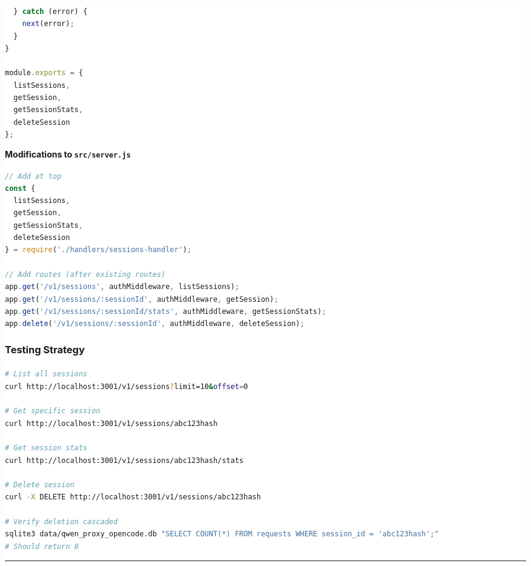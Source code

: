 ```javascript
  } catch (error) {
    next(error);
  }
}

module.exports = {
  listSessions,
  getSession,
  getSessionStats,
  deleteSession
};
```

**Modifications to `src/server.js`**

```javascript
// Add at top
const {
  listSessions,
  getSession,
  getSessionStats,
  deleteSession
} = require('./handlers/sessions-handler');

// Add routes (after existing routes)
app.get('/v1/sessions', authMiddleware, listSessions);
app.get('/v1/sessions/:sessionId', authMiddleware, getSession);
app.get('/v1/sessions/:sessionId/stats', authMiddleware, getSessionStats);
app.delete('/v1/sessions/:sessionId', authMiddleware, deleteSession);
```

### Testing Strategy

```bash
# List all sessions
curl http://localhost:3001/v1/sessions?limit=10&offset=0

# Get specific session
curl http://localhost:3001/v1/sessions/abc123hash

# Get session stats
curl http://localhost:3001/v1/sessions/abc123hash/stats

# Delete session
curl -X DELETE http://localhost:3001/v1/sessions/abc123hash

# Verify deletion cascaded
sqlite3 data/qwen_proxy_opencode.db "SELECT COUNT(*) FROM requests WHERE session_id = 'abc123hash';"
# Should return 0
```

---
